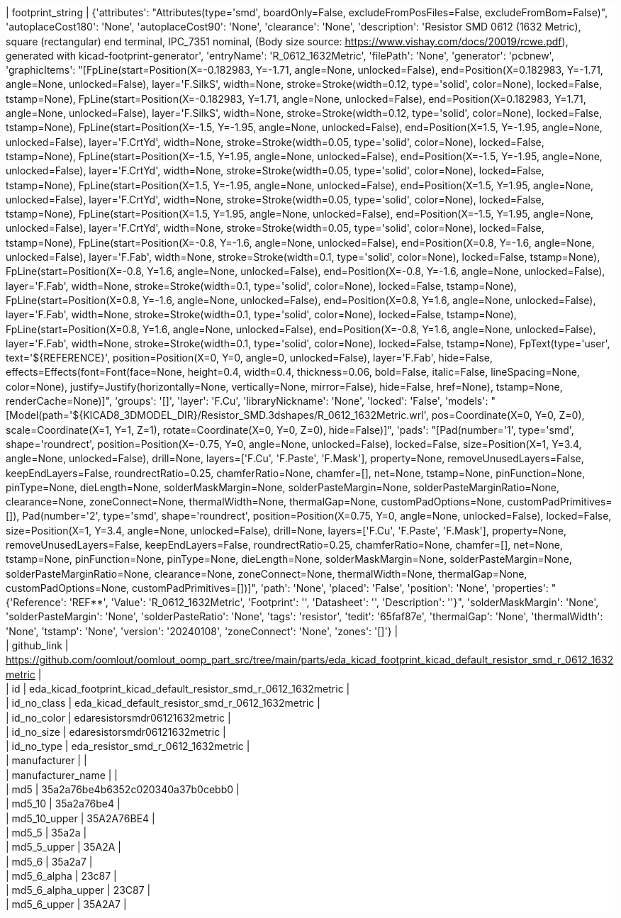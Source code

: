 | footprint_string | {'attributes': "Attributes(type='smd', boardOnly=False, excludeFromPosFiles=False, excludeFromBom=False)", 'autoplaceCost180': 'None', 'autoplaceCost90': 'None', 'clearance': 'None', 'description': 'Resistor SMD 0612 (1632 Metric), square (rectangular) end terminal, IPC_7351 nominal, (Body size source: https://www.vishay.com/docs/20019/rcwe.pdf), generated with kicad-footprint-generator', 'entryName': 'R_0612_1632Metric', 'filePath': 'None', 'generator': 'pcbnew', 'graphicItems': "[FpLine(start=Position(X=-0.182983, Y=-1.71, angle=None, unlocked=False), end=Position(X=0.182983, Y=-1.71, angle=None, unlocked=False), layer='F.SilkS', width=None, stroke=Stroke(width=0.12, type='solid', color=None), locked=False, tstamp=None), FpLine(start=Position(X=-0.182983, Y=1.71, angle=None, unlocked=False), end=Position(X=0.182983, Y=1.71, angle=None, unlocked=False), layer='F.SilkS', width=None, stroke=Stroke(width=0.12, type='solid', color=None), locked=False, tstamp=None), FpLine(start=Position(X=-1.5, Y=-1.95, angle=None, unlocked=False), end=Position(X=1.5, Y=-1.95, angle=None, unlocked=False), layer='F.CrtYd', width=None, stroke=Stroke(width=0.05, type='solid', color=None), locked=False, tstamp=None), FpLine(start=Position(X=-1.5, Y=1.95, angle=None, unlocked=False), end=Position(X=-1.5, Y=-1.95, angle=None, unlocked=False), layer='F.CrtYd', width=None, stroke=Stroke(width=0.05, type='solid', color=None), locked=False, tstamp=None), FpLine(start=Position(X=1.5, Y=-1.95, angle=None, unlocked=False), end=Position(X=1.5, Y=1.95, angle=None, unlocked=False), layer='F.CrtYd', width=None, stroke=Stroke(width=0.05, type='solid', color=None), locked=False, tstamp=None), FpLine(start=Position(X=1.5, Y=1.95, angle=None, unlocked=False), end=Position(X=-1.5, Y=1.95, angle=None, unlocked=False), layer='F.CrtYd', width=None, stroke=Stroke(width=0.05, type='solid', color=None), locked=False, tstamp=None), FpLine(start=Position(X=-0.8, Y=-1.6, angle=None, unlocked=False), end=Position(X=0.8, Y=-1.6, angle=None, unlocked=False), layer='F.Fab', width=None, stroke=Stroke(width=0.1, type='solid', color=None), locked=False, tstamp=None), FpLine(start=Position(X=-0.8, Y=1.6, angle=None, unlocked=False), end=Position(X=-0.8, Y=-1.6, angle=None, unlocked=False), layer='F.Fab', width=None, stroke=Stroke(width=0.1, type='solid', color=None), locked=False, tstamp=None), FpLine(start=Position(X=0.8, Y=-1.6, angle=None, unlocked=False), end=Position(X=0.8, Y=1.6, angle=None, unlocked=False), layer='F.Fab', width=None, stroke=Stroke(width=0.1, type='solid', color=None), locked=False, tstamp=None), FpLine(start=Position(X=0.8, Y=1.6, angle=None, unlocked=False), end=Position(X=-0.8, Y=1.6, angle=None, unlocked=False), layer='F.Fab', width=None, stroke=Stroke(width=0.1, type='solid', color=None), locked=False, tstamp=None), FpText(type='user', text='${REFERENCE}', position=Position(X=0, Y=0, angle=0, unlocked=False), layer='F.Fab', hide=False, effects=Effects(font=Font(face=None, height=0.4, width=0.4, thickness=0.06, bold=False, italic=False, lineSpacing=None, color=None), justify=Justify(horizontally=None, vertically=None, mirror=False), hide=False, href=None), tstamp=None, renderCache=None)]", 'groups': '[]', 'layer': 'F.Cu', 'libraryNickname': 'None', 'locked': 'False', 'models': "[Model(path='${KICAD8_3DMODEL_DIR}/Resistor_SMD.3dshapes/R_0612_1632Metric.wrl', pos=Coordinate(X=0, Y=0, Z=0), scale=Coordinate(X=1, Y=1, Z=1), rotate=Coordinate(X=0, Y=0, Z=0), hide=False)]", 'pads': "[Pad(number='1', type='smd', shape='roundrect', position=Position(X=-0.75, Y=0, angle=None, unlocked=False), locked=False, size=Position(X=1, Y=3.4, angle=None, unlocked=False), drill=None, layers=['F.Cu', 'F.Paste', 'F.Mask'], property=None, removeUnusedLayers=False, keepEndLayers=False, roundrectRatio=0.25, chamferRatio=None, chamfer=[], net=None, tstamp=None, pinFunction=None, pinType=None, dieLength=None, solderMaskMargin=None, solderPasteMargin=None, solderPasteMarginRatio=None, clearance=None, zoneConnect=None, thermalWidth=None, thermalGap=None, customPadOptions=None, customPadPrimitives=[]), Pad(number='2', type='smd', shape='roundrect', position=Position(X=0.75, Y=0, angle=None, unlocked=False), locked=False, size=Position(X=1, Y=3.4, angle=None, unlocked=False), drill=None, layers=['F.Cu', 'F.Paste', 'F.Mask'], property=None, removeUnusedLayers=False, keepEndLayers=False, roundrectRatio=0.25, chamferRatio=None, chamfer=[], net=None, tstamp=None, pinFunction=None, pinType=None, dieLength=None, solderMaskMargin=None, solderPasteMargin=None, solderPasteMarginRatio=None, clearance=None, zoneConnect=None, thermalWidth=None, thermalGap=None, customPadOptions=None, customPadPrimitives=[])]", 'path': 'None', 'placed': 'False', 'position': 'None', 'properties': "{'Reference': 'REF**', 'Value': 'R_0612_1632Metric', 'Footprint': '', 'Datasheet': '', 'Description': ''}", 'solderMaskMargin': 'None', 'solderPasteMargin': 'None', 'solderPasteRatio': 'None', 'tags': 'resistor', 'tedit': '65faf87e', 'thermalGap': 'None', 'thermalWidth': 'None', 'tstamp': 'None', 'version': '20240108', 'zoneConnect': 'None', 'zones': '[]'} |  
| github_link | https://github.com/oomlout/oomlout_oomp_part_src/tree/main/parts/eda_kicad_footprint_kicad_default_resistor_smd_r_0612_1632metric |  
| id | eda_kicad_footprint_kicad_default_resistor_smd_r_0612_1632metric |  
| id_no_class | eda_kicad_default_resistor_smd_r_0612_1632metric |  
| id_no_color | edaresistorsmdr06121632metric |  
| id_no_size | edaresistorsmdr06121632metric |  
| id_no_type | eda_resistor_smd_r_0612_1632metric |  
| manufacturer |  |  
| manufacturer_name |  |  
| md5 | 35a2a76be4b6352c020340a37b0cebb0 |  
| md5_10 | 35a2a76be4 |  
| md5_10_upper | 35A2A76BE4 |  
| md5_5 | 35a2a |  
| md5_5_upper | 35A2A |  
| md5_6 | 35a2a7 |  
| md5_6_alpha | 23c87 |  
| md5_6_alpha_upper | 23C87 |  
| md5_6_upper | 35A2A7 |  